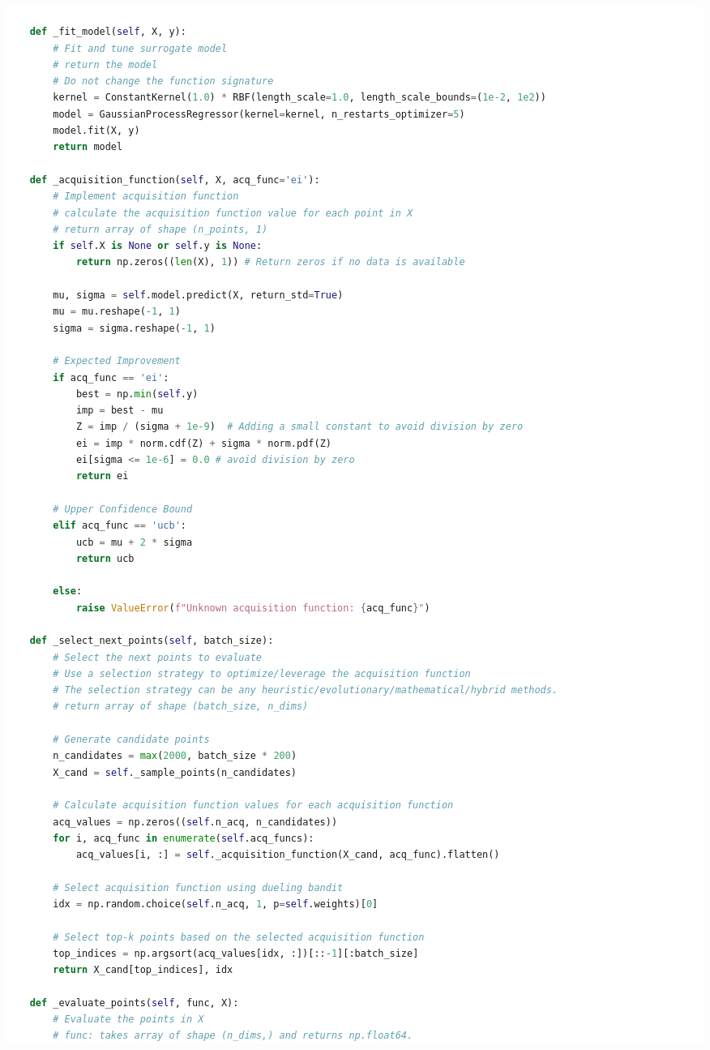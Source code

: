 ```python

    def _fit_model(self, X, y):
        # Fit and tune surrogate model
        # return the model
        # Do not change the function signature
        kernel = ConstantKernel(1.0) * RBF(length_scale=1.0, length_scale_bounds=(1e-2, 1e2))
        model = GaussianProcessRegressor(kernel=kernel, n_restarts_optimizer=5)
        model.fit(X, y)
        return model

    def _acquisition_function(self, X, acq_func='ei'):
        # Implement acquisition function
        # calculate the acquisition function value for each point in X
        # return array of shape (n_points, 1)
        if self.X is None or self.y is None:
            return np.zeros((len(X), 1)) # Return zeros if no data is available

        mu, sigma = self.model.predict(X, return_std=True)
        mu = mu.reshape(-1, 1)
        sigma = sigma.reshape(-1, 1)

        # Expected Improvement
        if acq_func == 'ei':
            best = np.min(self.y)
            imp = best - mu
            Z = imp / (sigma + 1e-9)  # Adding a small constant to avoid division by zero
            ei = imp * norm.cdf(Z) + sigma * norm.pdf(Z)
            ei[sigma <= 1e-6] = 0.0 # avoid division by zero
            return ei
        
        # Upper Confidence Bound
        elif acq_func == 'ucb':
            ucb = mu + 2 * sigma
            return ucb
        
        else:
            raise ValueError(f"Unknown acquisition function: {acq_func}")

    def _select_next_points(self, batch_size):
        # Select the next points to evaluate
        # Use a selection strategy to optimize/leverage the acquisition function
        # The selection strategy can be any heuristic/evolutionary/mathematical/hybrid methods.
        # return array of shape (batch_size, n_dims)

        # Generate candidate points
        n_candidates = max(2000, batch_size * 200)
        X_cand = self._sample_points(n_candidates)

        # Calculate acquisition function values for each acquisition function
        acq_values = np.zeros((self.n_acq, n_candidates))
        for i, acq_func in enumerate(self.acq_funcs):
            acq_values[i, :] = self._acquisition_function(X_cand, acq_func).flatten()

        # Select acquisition function using dueling bandit
        idx = np.random.choice(self.n_acq, 1, p=self.weights)[0]

        # Select top-k points based on the selected acquisition function
        top_indices = np.argsort(acq_values[idx, :])[::-1][:batch_size]
        return X_cand[top_indices], idx

    def _evaluate_points(self, func, X):
        # Evaluate the points in X
        # func: takes array of shape (n_dims,) and returns np.float64.
```